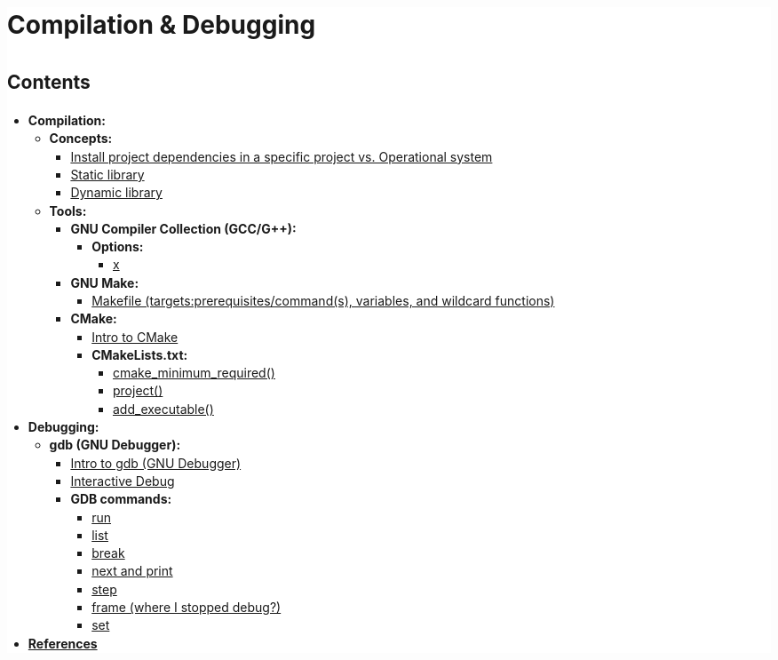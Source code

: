# Compilation & Debugging

## Contents

 - **Compilation:**
   - **Concepts:**
     - [Install project dependencies in a specific project vs. Operational system](#install-dependencies)
     - [Static library](#static-library)
     - [Dynamic library](#dynamic-library)
   - **Tools:**
     - **GNU Compiler Collection (GCC/G++):**
       - **Options:**
         - [x](#)
     - **GNU Make:**
        - [Makefile (targets:prerequisites/command(s), variables, and wildcard functions)](#intro-to-makefile)
     - **CMake:**
       - [Intro to CMake](#intro-to-cmake)
       - **CMakeLists.txt:**
         - [cmake_minimum_required()](#cmake-minimum-required)
         - [project()](#project)
         - [add_executable()](#add-executable)
 - **Debugging:**
   - **gdb (GNU Debugger):**
     - [Intro to gdb (GNU Debugger)](#intro-to-gdb)
     - [Interactive Debug](#interactive-debug)
     - **GDB commands:**
       - [run](#run-r)
       - [list](#list-l)
       - [break](#break-b)
       - [next and print](#next-print)
       - [step](#step)
       - [frame (where I stopped debug?)](#frame)
       - [set](#set)
 - [**References**](#ref)























